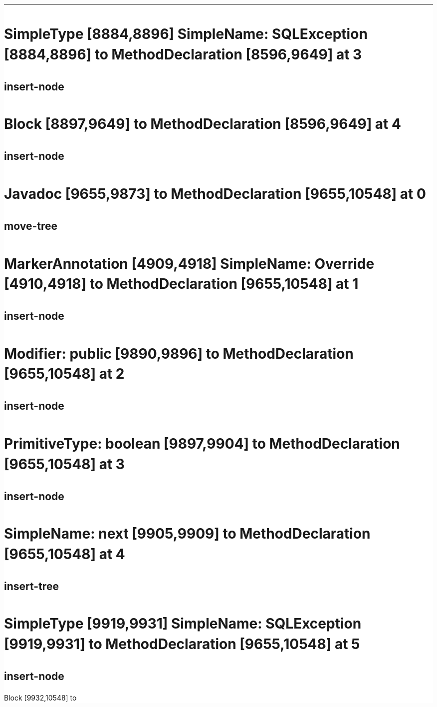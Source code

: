 
---
SimpleType [8884,8896]
    SimpleName: SQLException [8884,8896]
to
MethodDeclaration [8596,9649]
at 3
===
insert-node
---
Block [8897,9649]
to
MethodDeclaration [8596,9649]
at 4
===
insert-node
---
Javadoc [9655,9873]
to
MethodDeclaration [9655,10548]
at 0
===
move-tree
---
MarkerAnnotation [4909,4918]
    SimpleName: Override [4910,4918]
to
MethodDeclaration [9655,10548]
at 1
===
insert-node
---
Modifier: public [9890,9896]
to
MethodDeclaration [9655,10548]
at 2
===
insert-node
---
PrimitiveType: boolean [9897,9904]
to
MethodDeclaration [9655,10548]
at 3
===
insert-node
---
SimpleName: next [9905,9909]
to
MethodDeclaration [9655,10548]
at 4
===
insert-tree
---
SimpleType [9919,9931]
    SimpleName: SQLException [9919,9931]
to
MethodDeclaration [9655,10548]
at 5
===
insert-node
---
Block [9932,10548]
to